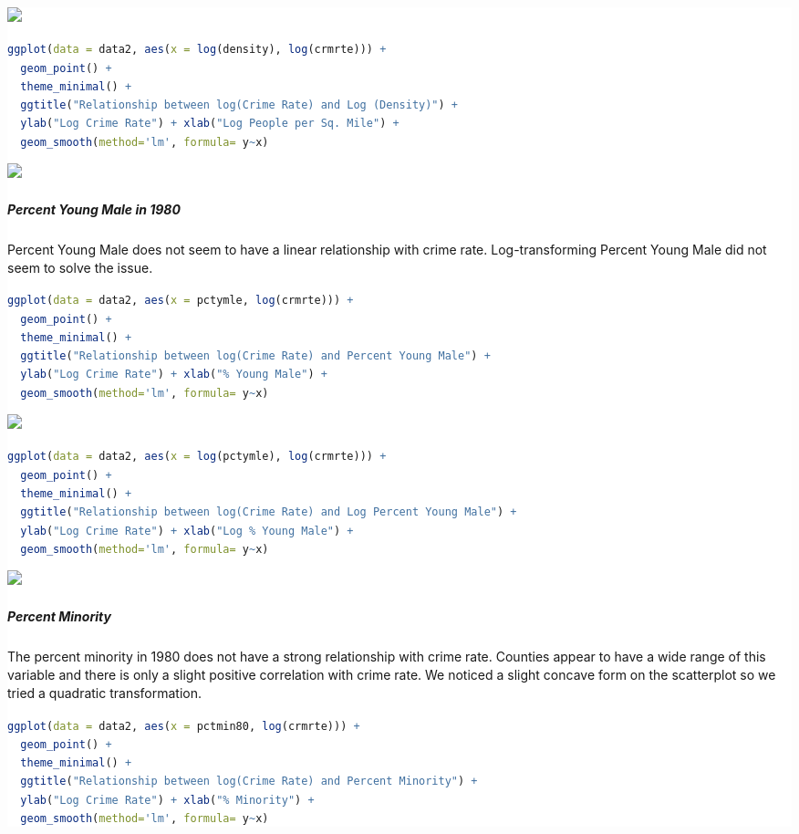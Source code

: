 ![](project_3_draft_Apr5_files/figure-gfm/unnamed-chunk-55-1.png)

``` r
ggplot(data = data2, aes(x = log(density), log(crmrte))) +
  geom_point() +
  theme_minimal() +
  ggtitle("Relationship between log(Crime Rate) and Log (Density)") + 
  ylab("Log Crime Rate") + xlab("Log People per Sq. Mile") +
  geom_smooth(method='lm', formula= y~x)
```

![](project_3_draft_Apr5_files/figure-gfm/unnamed-chunk-56-1.png)

##### Percent Young Male in 1980

Percent Young Male does not seem to have a linear relationship with
crime rate. Log-transforming Percent Young Male did not seem to solve
the issue.

``` r
ggplot(data = data2, aes(x = pctymle, log(crmrte))) +
  geom_point() +
  theme_minimal() +
  ggtitle("Relationship between log(Crime Rate) and Percent Young Male") + 
  ylab("Log Crime Rate") + xlab("% Young Male") +
  geom_smooth(method='lm', formula= y~x)
```

![](project_3_draft_Apr5_files/figure-gfm/unnamed-chunk-57-1.png)

``` r
ggplot(data = data2, aes(x = log(pctymle), log(crmrte))) +
  geom_point() +
  theme_minimal() +
  ggtitle("Relationship between log(Crime Rate) and Log Percent Young Male") + 
  ylab("Log Crime Rate") + xlab("Log % Young Male") +
  geom_smooth(method='lm', formula= y~x)
```

![](project_3_draft_Apr5_files/figure-gfm/unnamed-chunk-58-1.png)

##### Percent Minority

The percent minority in 1980 does not have a strong relationship with
crime rate. Counties appear to have a wide range of this variable and
there is only a slight positive correlation with crime rate. We noticed
a slight concave form on the scatterplot so we tried a quadratic
transformation.

``` r
ggplot(data = data2, aes(x = pctmin80, log(crmrte))) +
  geom_point() +
  theme_minimal() +
  ggtitle("Relationship between log(Crime Rate) and Percent Minority") + 
  ylab("Log Crime Rate") + xlab("% Minority") +
  geom_smooth(method='lm', formula= y~x)
```
